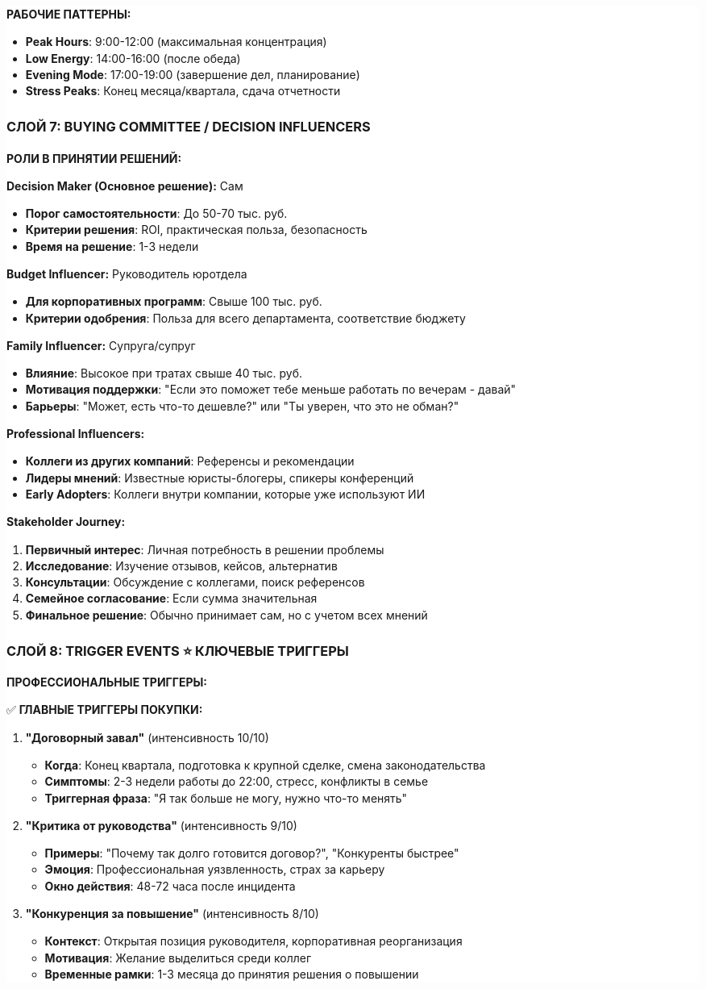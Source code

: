 **РАБОЧИЕ ПАТТЕРНЫ:**
- **Peak Hours**: 9:00-12:00 (максимальная концентрация)
- **Low Energy**: 14:00-16:00 (после обеда)
- **Evening Mode**: 17:00-19:00 (завершение дел, планирование)
- **Stress Peaks**: Конец месяца/квартала, сдача отчетности

### СЛОЙ 7: BUYING COMMITTEE / DECISION INFLUENCERS

**РОЛИ В ПРИНЯТИИ РЕШЕНИЙ:**

**Decision Maker (Основное решение):** Сам
- **Порог самостоятельности**: До 50-70 тыс. руб.
- **Критерии решения**: ROI, практическая польза, безопасность
- **Время на решение**: 1-3 недели

**Budget Influencer:** Руководитель юротдела
- **Для корпоративных программ**: Свыше 100 тыс. руб.
- **Критерии одобрения**: Польза для всего департамента, соответствие бюджету

**Family Influencer:** Супруга/супруг
- **Влияние**: Высокое при тратах свыше 40 тыс. руб.
- **Мотивация поддержки**: "Если это поможет тебе меньше работать по вечерам - давай"
- **Барьеры**: "Может, есть что-то дешевле?" или "Ты уверен, что это не обман?"

**Professional Influencers:**
- **Коллеги из других компаний**: Референсы и рекомендации
- **Лидеры мнений**: Известные юристы-блогеры, спикеры конференций
- **Early Adopters**: Коллеги внутри компании, которые уже используют ИИ

**Stakeholder Journey:**
1. **Первичный интерес**: Личная потребность в решении проблемы
2. **Исследование**: Изучение отзывов, кейсов, альтернатив
3. **Консультации**: Обсуждение с коллегами, поиск референсов
4. **Семейное согласование**: Если сумма значительная
5. **Финальное решение**: Обычно принимает сам, но с учетом всех мнений

### СЛОЙ 8: TRIGGER EVENTS ⭐ КЛЮЧЕВЫЕ ТРИГГЕРЫ

**ПРОФЕССИОНАЛЬНЫЕ ТРИГГЕРЫ:**

✅ **ГЛАВНЫЕ ТРИГГЕРЫ ПОКУПКИ:**

1. **"Договорный завал"** (интенсивность 10/10)
   - **Когда**: Конец квартала, подготовка к крупной сделке, смена законодательства
   - **Симптомы**: 2-3 недели работы до 22:00, стресс, конфликты в семье
   - **Триггерная фраза**: "Я так больше не могу, нужно что-то менять"

2. **"Критика от руководства"** (интенсивность 9/10)
   - **Примеры**: "Почему так долго готовится договор?", "Конкуренты быстрее"
   - **Эмоция**: Профессиональная уязвленность, страх за карьеру
   - **Окно действия**: 48-72 часа после инцидента

3. **"Конкуренция за повышение"** (интенсивность 8/10)
   - **Контекст**: Открытая позиция руководителя, корпоративная реорганизация
   - **Мотивация**: Желание выделиться среди коллег
   - **Временные рамки**: 1-3 месяца до принятия решения о повышении
